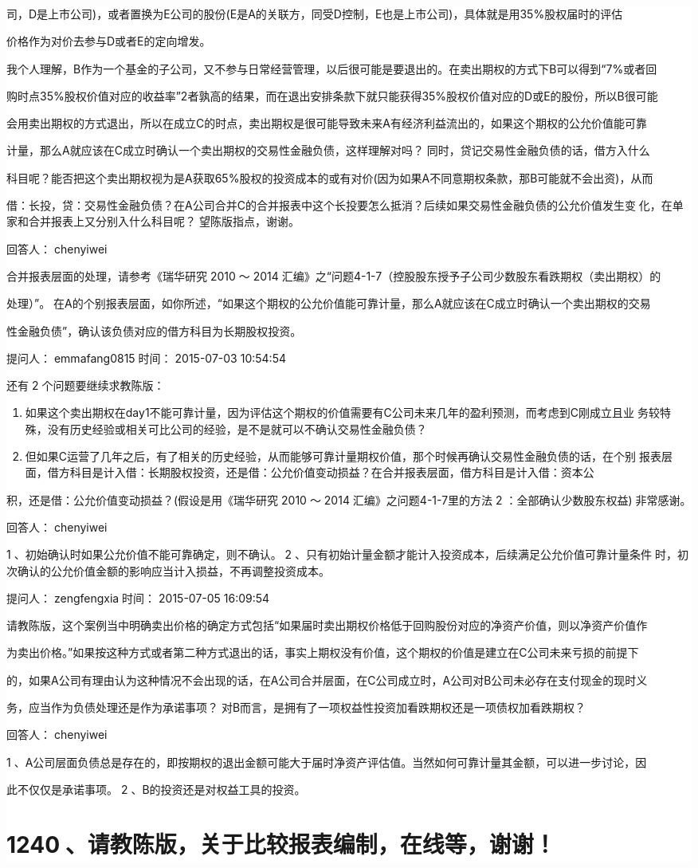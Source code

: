 司，D是上市公司)，或者置换为E公司的股份(E是A的关联方，同受D控制，E也是上市公司)，具体就是用35%股权届时的评估

价格作为对价去参与D或者E的定向增发。

我个人理解，B作为一个基金的子公司，又不参与日常经营管理，以后很可能是要退出的。在卖出期权的方式下B可以得到“7%或者回

购时点35%股权价值对应的收益率”2者孰高的结果，而在退出安排条款下就只能获得35%股权价值对应的D或E的股份，所以B很可能

会用卖出期权的方式退出，所以在成立C的时点，卖出期权是很可能导致未来A有经济利益流出的，如果这个期权的公允价值能可靠

计量，那么A就应该在C成立时确认一个卖出期权的交易性金融负债，这样理解对吗？ 同时，贷记交易性金融负债的话，借方入什么

科目呢？能否把这个卖出期权视为是A获取65%股权的投资成本的或有对价(因为如果A不同意期权条款，那B可能就不会出资)，从而

借：长投，贷：交易性金融负债？在A公司合并C的合并报表中这个长投要怎么抵消？后续如果交易性金融负债的公允价值发生变
化，在单家和合并报表上又分别入什么科目呢？
望陈版指点，谢谢。

回答人： chenyiwei

合并报表层面的处理，请参考《瑞华研究 2010 ～ 2014 汇编》之“问题4-1-7（控股股东授予子公司少数股东看跌期权（卖出期权）的

处理）”。 在A的个别报表层面，如你所述，“如果这个期权的公允价值能可靠计量，那么A就应该在C成立时确认一个卖出期权的交易

性金融负债”，确认该负债对应的借方科目为长期股权投资。

提问人： emmafang0815 时间： 2015-07-03 10:54:54

还有 2 个问题要继续求教陈版：

1. 如果这个卖出期权在day1不能可靠计量，因为评估这个期权的价值需要有C公司未来几年的盈利预测，而考虑到C刚成立且业
务较特殊，没有历史经验或相关可比公司的经验，是不是就可以不确认交易性金融负债？

2. 但如果C运营了几年之后，有了相关的历史经验，从而能够可靠计量期权价值，那个时候再确认交易性金融负债的话，在个别
报表层面，借方科目是计入借：长期股权投资，还是借：公允价值变动损益？在合并报表层面，借方科目是计入借：资本公

积，还是借：公允价值变动损益？(假设是用《瑞华研究 2010 ～ 2014 汇编》之问题4-1-7里的方法 2 ：全部确认少数股东权益)
非常感谢。

回答人： chenyiwei

1 、初始确认时如果公允价值不能可靠确定，则不确认。 2 、只有初始计量金额才能计入投资成本，后续满足公允价值可靠计量条件
时，初次确认的公允价值金额的影响应当计入损益，不再调整投资成本。


提问人： zengfengxia 时间： 2015-07-05 16:09:54

请教陈版，这个案例当中明确卖出价格的确定方式包括“如果届时卖出期权价格低于回购股份对应的净资产价值，则以净资产价值作

为卖出价格。”如果按这种方式或者第二种方式退出的话，事实上期权没有价值，这个期权的价值是建立在C公司未来亏损的前提下

的，如果A公司有理由认为这种情况不会出现的话，在A公司合并层面，在C公司成立时，A公司对B公司未必存在支付现金的现时义

务，应当作为负债处理还是作为承诺事项？ 对B而言，是拥有了一项权益性投资加看跌期权还是一项债权加看跌期权？

回答人： chenyiwei

1 、A公司层面负债总是存在的，即按期权的退出金额可能大于届时净资产评估值。当然如何可靠计量其金额，可以进一步讨论，因

此不仅仅是承诺事项。 2 、B的投资还是对权益工具的投资。

# 1240 、请教陈版，关于比较报表编制，在线等，谢谢！
